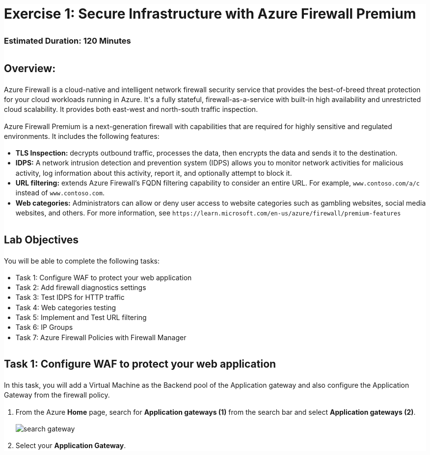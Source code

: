 # Exercise 1: Secure Infrastructure with Azure Firewall Premium

### Estimated Duration: 120 Minutes

## Overview: 

Azure Firewall is a cloud-native and intelligent network firewall security service that provides the best-of-breed threat protection for your cloud workloads running in Azure. It's a fully stateful, firewall-as-a-service with built-in high availability and unrestricted cloud scalability. It provides both east-west and north-south traffic inspection.

Azure Firewall Premium is a next-generation firewall with capabilities that are required for highly sensitive and regulated environments. It includes the following features:

- **TLS Inspection:** decrypts outbound traffic, processes the data, then encrypts the data and sends it to the destination.
- **IDPS:** A network intrusion detection and prevention system (IDPS) allows you to monitor network activities for malicious activity, log information about this activity, report it, and optionally attempt to block it.
- **URL filtering:** extends Azure Firewall’s FQDN filtering capability to consider an entire URL. For example, `www.contoso.com/a/c` instead of `www.contoso.com`.
- **Web categories:** Administrators can allow or deny user access to website categories such as gambling websites, social media websites, and others.
For more information, see `https://learn.microsoft.com/en-us/azure/firewall/premium-features`
 
## Lab Objectives

You will be able to complete the following tasks:

- Task 1: Configure WAF to protect your web application
- Task 2: Add firewall diagnostics settings
- Task 3: Test IDPS for HTTP traffic
- Task 4: Web categories testing
- Task 5: Implement and Test URL filtering
- Task 6: IP Groups
- Task 7: Azure Firewall Policies with Firewall Manager

## **Task 1: Configure WAF to protect your web application**
 
 In this task, you will add a Virtual Machine as the Backend pool of the Application gateway and also configure the Application Gateway from the firewall policy.
 
 1. From the Azure **Home** page, search for **Application gateways (1)** from the search bar and select **Application gateways (2)**.
 
      ![](images/searchgateway.png "search gateway")
    
 1. Select your **Application Gateway**.

